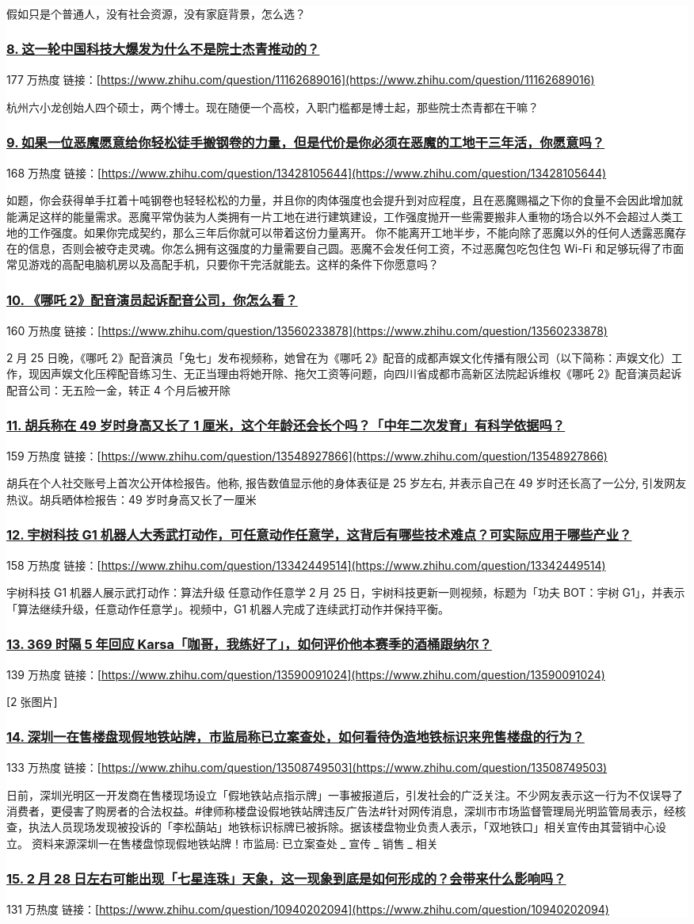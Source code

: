 假如只是个普通人，没有社会资源，没有家庭背景，怎么选？

### [8. 这一轮中国科技大爆发为什么不是院士杰青推动的？](https://www.zhihu.com/question/11162689016)
177 万热度 链接：[https://www.zhihu.com/question/11162689016](https://www.zhihu.com/question/11162689016)

杭州六小龙创始人四个硕士，两个博士。现在随便一个高校，入职门槛都是博士起，那些院士杰青都在干嘛？

### [9. 如果一位恶魔愿意给你轻松徒手搬钢卷的力量，但是代价是你必须在恶魔的工地干三年活，你愿意吗？](https://www.zhihu.com/question/13428105644)
168 万热度 链接：[https://www.zhihu.com/question/13428105644](https://www.zhihu.com/question/13428105644)

如题，你会获得单手扛着十吨钢卷也轻轻松松的力量，并且你的肉体强度也会提升到对应程度，且在恶魔赐福之下你的食量不会因此增加就能满足这样的能量需求。恶魔平常伪装为人类拥有一片工地在进行建筑建设，工作强度抛开一些需要搬非人重物的场合以外不会超过人类工地的工作强度。如果你完成契约，那么三年后你就可以带着这份力量离开。 你不能离开工地半步，不能向除了恶魔以外的任何人透露恶魔存在的信息，否则会被夺走灵魂。你怎么拥有这强度的力量需要自己圆。恶魔不会发任何工资，不过恶魔包吃包住包 Wi-Fi 和足够玩得了市面常见游戏的高配电脑机房以及高配手机，只要你干完活就能去。这样的条件下你愿意吗？

### [10. 《哪吒 2》配音演员起诉配音公司，你怎么看？](https://www.zhihu.com/question/13560233878)
160 万热度 链接：[https://www.zhihu.com/question/13560233878](https://www.zhihu.com/question/13560233878)

2 月 25 日晚，《哪吒 2》配音演员「兔七」发布视频称，她曾在为《哪吒 2》配音的成都声娱文化传播有限公司（以下简称：声娱文化）工作，现因声娱文化压榨配音练习生、无正当理由将她开除、拖欠工资等问题，向四川省成都市高新区法院起诉维权《哪吒 2》配音演员起诉配音公司：无五险一金，转正 4 个月后被开除

### [11. 胡兵称在 49 岁时身高又长了 1 厘米，这个年龄还会长个吗？「中年二次发育」有科学依据吗？](https://www.zhihu.com/question/13548927866)
159 万热度 链接：[https://www.zhihu.com/question/13548927866](https://www.zhihu.com/question/13548927866)

胡兵在个人社交账号上首次公开体检报告。他称, 报告数值显示他的身体表征是 25 岁左右, 并表示自己在 49 岁时还长高了一公分, 引发网友热议。胡兵晒体检报告：49 岁时身高又长了一厘米

### [12. 宇树科技 G1 机器人大秀武打动作，可任意动作任意学，这背后有哪些技术难点？可实际应用于哪些产业？](https://www.zhihu.com/question/13342449514)
158 万热度 链接：[https://www.zhihu.com/question/13342449514](https://www.zhihu.com/question/13342449514)

宇树科技 G1 机器人展示武打动作：算法升级 任意动作任意学 2 月 25 日，宇树科技更新一则视频，标题为「功夫 BOT：宇树 G1」，并表示「算法继续升级，任意动作任意学」。视频中，G1 机器人完成了连续武打动作并保持平衡。

### [13. 369 时隔 5 年回应 Karsa「咖哥，我练好了」，如何评价他本赛季的酒桶跟纳尔？](https://www.zhihu.com/question/13590091024)
139 万热度 链接：[https://www.zhihu.com/question/13590091024](https://www.zhihu.com/question/13590091024)

[2 张图片]

### [14. 深圳一在售楼盘现假地铁站牌，市监局称已立案查处，如何看待伪造地铁标识来兜售楼盘的行为？](https://www.zhihu.com/question/13508749503)
133 万热度 链接：[https://www.zhihu.com/question/13508749503](https://www.zhihu.com/question/13508749503)

日前，深圳光明区一开发商在售楼现场设立「假地铁站点指示牌」一事被报道后，引发社会的广泛关注。不少网友表示这一行为不仅误导了消费者，更侵害了购房者的合法权益。#律师称楼盘设假地铁站牌违反广告法#针对网传消息，深圳市市场监督管理局光明监管局表示，经核查，执法人员现场发现被投诉的「李松蓢站」地铁标识标牌已被拆除。据该楼盘物业负责人表示，「双地铁口」相关宣传由其营销中心设立。 资料来源深圳一在售楼盘惊现假地铁站牌！市监局: 已立案查处 _ 宣传 _ 销售 _ 相关

### [15. 2 月 28 日左右可能出现「七星连珠」天象，这一现象到底是如何形成的？会带来什么影响吗？](https://www.zhihu.com/question/10940202094)
131 万热度 链接：[https://www.zhihu.com/question/10940202094](https://www.zhihu.com/question/10940202094)
